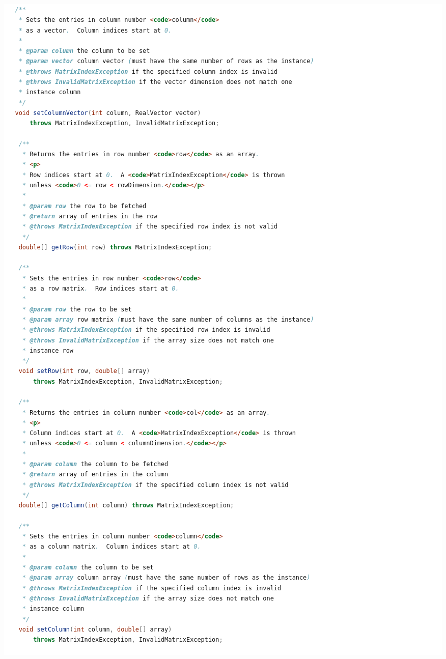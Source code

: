 ```java
   /**
    * Sets the entries in column number <code>column</code>
    * as a vector.  Column indices start at 0.
    *
    * @param column the column to be set
    * @param vector column vector (must have the same number of rows as the instance)
    * @throws MatrixIndexException if the specified column index is invalid
    * @throws InvalidMatrixException if the vector dimension does not match one
    * instance column
    */
   void setColumnVector(int column, RealVector vector)
       throws MatrixIndexException, InvalidMatrixException;
   
    /**
     * Returns the entries in row number <code>row</code> as an array.
     * <p>
     * Row indices start at 0.  A <code>MatrixIndexException</code> is thrown
     * unless <code>0 <= row < rowDimension.</code></p>
     *
     * @param row the row to be fetched
     * @return array of entries in the row
     * @throws MatrixIndexException if the specified row index is not valid
     */
    double[] getRow(int row) throws MatrixIndexException;

    /**
     * Sets the entries in row number <code>row</code>
     * as a row matrix.  Row indices start at 0.
     *
     * @param row the row to be set
     * @param array row matrix (must have the same number of columns as the instance)
     * @throws MatrixIndexException if the specified row index is invalid
     * @throws InvalidMatrixException if the array size does not match one
     * instance row
     */
    void setRow(int row, double[] array)
        throws MatrixIndexException, InvalidMatrixException;
    
    /**
     * Returns the entries in column number <code>col</code> as an array.
     * <p>
     * Column indices start at 0.  A <code>MatrixIndexException</code> is thrown
     * unless <code>0 <= column < columnDimension.</code></p>
     *
     * @param column the column to be fetched
     * @return array of entries in the column
     * @throws MatrixIndexException if the specified column index is not valid
     */
    double[] getColumn(int column) throws MatrixIndexException;

    /**
     * Sets the entries in column number <code>column</code>
     * as a column matrix.  Column indices start at 0.
     *
     * @param column the column to be set
     * @param array column array (must have the same number of rows as the instance)
     * @throws MatrixIndexException if the specified column index is invalid
     * @throws InvalidMatrixException if the array size does not match one
     * instance column
     */
    void setColumn(int column, double[] array)
        throws MatrixIndexException, InvalidMatrixException;
    
```